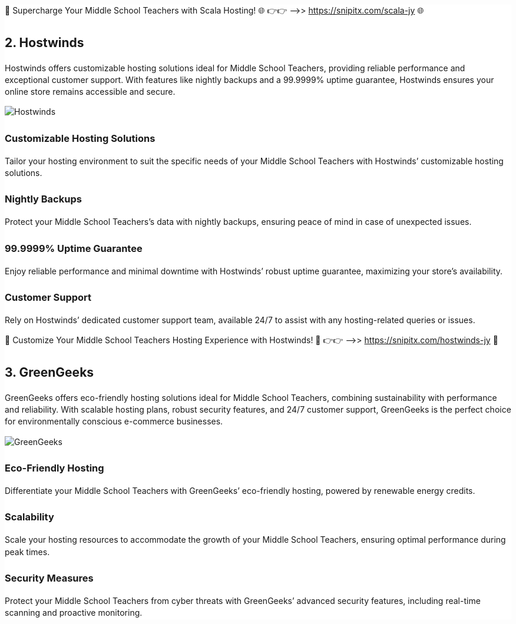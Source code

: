 🚀 Supercharge Your Middle School Teachers with Scala Hosting! 🌐
👉👉 -->> https://snipitx.com/scala-jy 🌐

## 2. Hostwinds

Hostwinds offers customizable hosting solutions ideal for Middle School Teachers, providing reliable performance and exceptional customer support. With features like nightly backups and a 99.9999% uptime guarantee, Hostwinds ensures your online store remains accessible and secure.

![Hostwinds](https://i.imgur.com/53aSNXx.jpeg "Hostwinds Hosting")

### Customizable Hosting Solutions
Tailor your hosting environment to suit the specific needs of your Middle School Teachers with Hostwinds’ customizable hosting solutions.

### Nightly Backups
Protect your Middle School Teachers’s data with nightly backups, ensuring peace of mind in case of unexpected issues.

### 99.9999% Uptime Guarantee
Enjoy reliable performance and minimal downtime with Hostwinds’ robust uptime guarantee, maximizing your store’s availability.

### Customer Support
Rely on Hostwinds’ dedicated customer support team, available 24/7 to assist with any hosting-related queries or issues.

🌟 Customize Your Middle School Teachers Hosting Experience with Hostwinds! 🚀
👉👉 -->> https://snipitx.com/hostwinds-jy 🚀


## 3. GreenGeeks

GreenGeeks offers eco-friendly hosting solutions ideal for Middle School Teachers, combining sustainability with performance and reliability. With scalable hosting plans, robust security features, and 24/7 customer support, GreenGeeks is the perfect choice for environmentally conscious e-commerce businesses.

![GreenGeeks](https://i.imgur.com/eEwuntu.jpg "GreenGeeks Hosting")

### Eco-Friendly Hosting
Differentiate your Middle School Teachers with GreenGeeks’ eco-friendly hosting, powered by renewable energy credits.

### Scalability
Scale your hosting resources to accommodate the growth of your Middle School Teachers, ensuring optimal performance during peak times.

### Security Measures
Protect your Middle School Teachers from cyber threats with GreenGeeks’ advanced security features, including real-time scanning and proactive monitoring.
